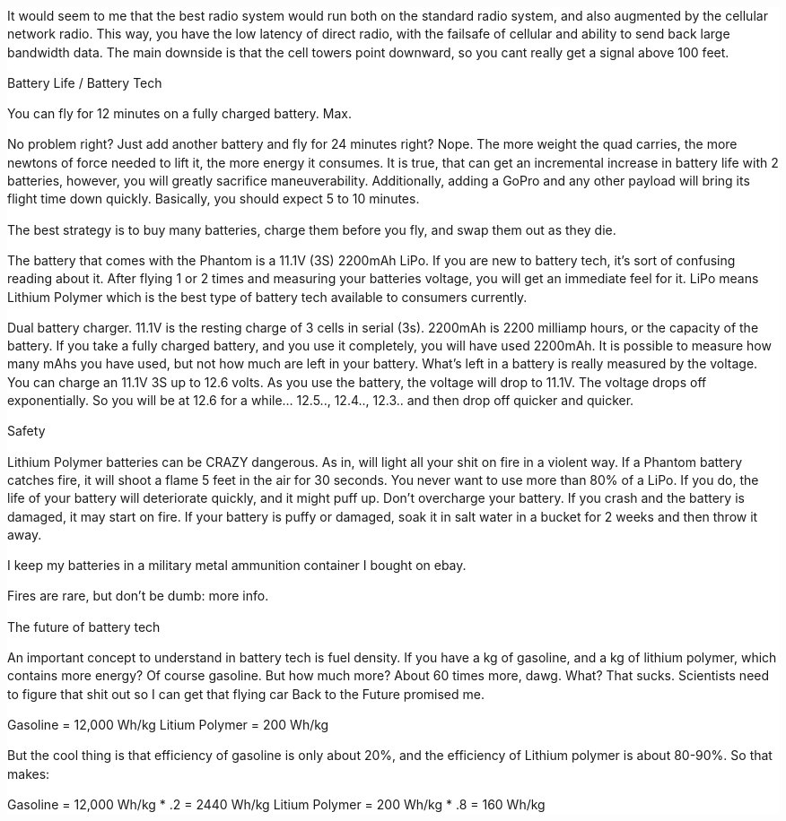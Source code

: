 It would seem to me that the best radio system would run both on the standard radio system, and also augmented by the cellular network radio. This way, you have the low latency of direct radio, with the failsafe of cellular and ability to send back large bandwidth data. The main downside is that the cell towers point downward, so you cant really get a signal above 100 feet.

Battery Life / Battery Tech

You can fly for 12 minutes on a fully charged battery. Max.

No problem right? Just add another battery and fly for 24 minutes right? Nope. The more weight the quad carries, the more newtons of force needed to lift it, the more energy it consumes. It is true, that can get an incremental increase in battery life with 2 batteries, however, you will greatly sacrifice maneuverability. Additionally, adding a GoPro and any other payload will bring its flight time down quickly. Basically, you should expect 5 to 10 minutes.

The best strategy is to buy many batteries, charge them before you fly, and swap them out as they die.

The battery that comes with the Phantom is a 11.1V (3S) 2200mAh LiPo. If you are new to battery tech, it’s sort of confusing reading about it. After flying 1 or 2 times and measuring your batteries voltage, you will get an immediate feel for it. LiPo means Lithium Polymer which is the best type of battery tech available to consumers currently.

Dual battery charger.
11.1V is the resting charge of 3 cells in serial (3s). 2200mAh is 2200 milliamp hours, or the capacity of the battery. If you take a fully charged battery, and you use it completely, you will have used 2200mAh. It is possible to measure how many mAhs you have used, but not how much are left in your battery. What’s left in a battery is really measured by the voltage. You can charge an 11.1V 3S up to 12.6 volts. As you use the battery, the voltage will drop to 11.1V. The voltage drops off exponentially. So you will be at 12.6 for a while… 12.5.., 12.4.., 12.3.. and then drop off quicker and quicker.

Safety

Lithium Polymer batteries can be CRAZY dangerous. As in, will light all your shit on fire in a violent way. If a Phantom battery catches fire, it will shoot a flame 5 feet in the air for 30 seconds. You never want to use more than 80% of a LiPo. If you do, the life of your battery will deteriorate quickly, and it might puff up. Don’t overcharge your battery. If you crash and the battery is damaged, it may start on fire. If your battery is puffy or damaged, soak it in salt water in a bucket for 2 weeks and then throw it away.

I keep my batteries in a military metal ammunition container I bought on ebay.

Fires are rare, but don’t be dumb: more info.

The future of battery tech

An important concept to understand in battery tech is fuel density. If you have a kg of gasoline, and a kg of lithium polymer, which contains more energy? Of course gasoline. But how much more? About 60 times more, dawg. What? That sucks. Scientists need to figure that shit out so I can get that flying car Back to the Future promised me.

Gasoline = 12,000 Wh/kg Litium Polymer = 200 Wh/kg

But the cool thing is that efficiency of gasoline is only about 20%, and the efficiency of Lithium polymer is about 80-90%. So that makes:

Gasoline = 12,000 Wh/kg * .2 = 2440 Wh/kg Litium Polymer = 200 Wh/kg * .8 = 160 Wh/kg
